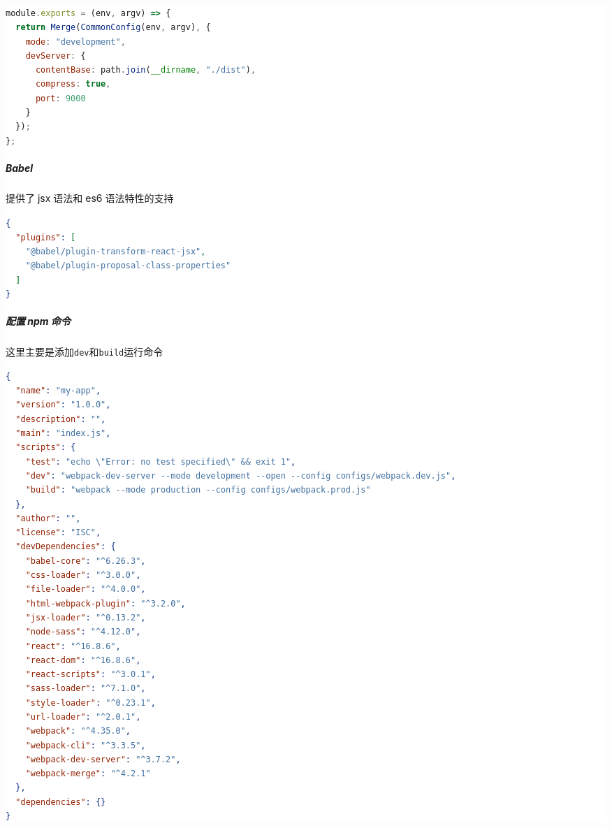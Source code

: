 ```JavaScript
module.exports = (env, argv) => {
  return Merge(CommonConfig(env, argv), {
    mode: "development",
    devServer: {
      contentBase: path.join(__dirname, "./dist"),
      compress: true,
      port: 9000
    }
  });
};
```

##### Babel

提供了 jsx 语法和 es6 语法特性的支持

```json
{
  "plugins": [
    "@babel/plugin-transform-react-jsx",
    "@babel/plugin-proposal-class-properties"
  ]
}
```

##### 配置 npm 命令

这里主要是添加`dev`和`build`运行命令

```json
{
  "name": "my-app",
  "version": "1.0.0",
  "description": "",
  "main": "index.js",
  "scripts": {
    "test": "echo \"Error: no test specified\" && exit 1",
    "dev": "webpack-dev-server --mode development --open --config configs/webpack.dev.js",
    "build": "webpack --mode production --config configs/webpack.prod.js"
  },
  "author": "",
  "license": "ISC",
  "devDependencies": {
    "babel-core": "^6.26.3",
    "css-loader": "^3.0.0",
    "file-loader": "^4.0.0",
    "html-webpack-plugin": "^3.2.0",
    "jsx-loader": "^0.13.2",
    "node-sass": "^4.12.0",
    "react": "^16.8.6",
    "react-dom": "^16.8.6",
    "react-scripts": "^3.0.1",
    "sass-loader": "^7.1.0",
    "style-loader": "^0.23.1",
    "url-loader": "^2.0.1",
    "webpack": "^4.35.0",
    "webpack-cli": "^3.3.5",
    "webpack-dev-server": "^3.7.2",
    "webpack-merge": "^4.2.1"
  },
  "dependencies": {}
}
```
